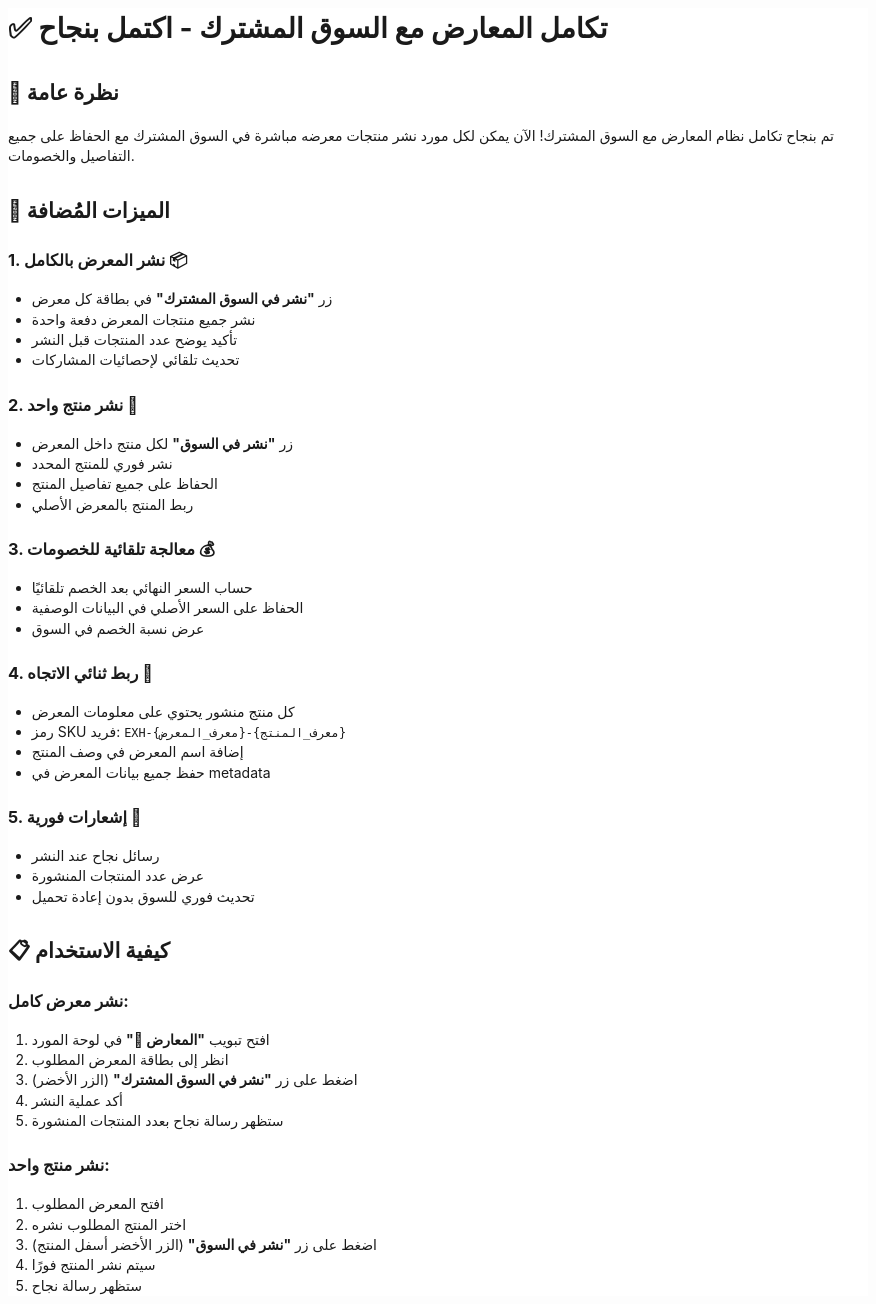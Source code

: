 # ✅ تكامل المعارض مع السوق المشترك - اكتمل بنجاح

## 🎉 نظرة عامة

تم بنجاح تكامل نظام المعارض مع السوق المشترك! الآن يمكن لكل مورد نشر منتجات معرضه مباشرة في السوق المشترك مع الحفاظ على جميع التفاصيل والخصومات.

## 🚀 الميزات المُضافة

### 1. نشر المعرض بالكامل 📦
- زر **"نشر في السوق المشترك"** في بطاقة كل معرض
- نشر جميع منتجات المعرض دفعة واحدة
- تأكيد يوضح عدد المنتجات قبل النشر
- تحديث تلقائي لإحصائيات المشاركات

### 2. نشر منتج واحد 🎯
- زر **"نشر في السوق"** لكل منتج داخل المعرض
- نشر فوري للمنتج المحدد
- الحفاظ على جميع تفاصيل المنتج
- ربط المنتج بالمعرض الأصلي

### 3. معالجة تلقائية للخصومات 💰
- حساب السعر النهائي بعد الخصم تلقائيًا
- الحفاظ على السعر الأصلي في البيانات الوصفية
- عرض نسبة الخصم في السوق

### 4. ربط ثنائي الاتجاه 🔗
- كل منتج منشور يحتوي على معلومات المعرض
- رمز SKU فريد: `EXH-{معرف_المعرض}-{معرف_المنتج}`
- إضافة اسم المعرض في وصف المنتج
- حفظ جميع بيانات المعرض في metadata

### 5. إشعارات فورية 🔔
- رسائل نجاح عند النشر
- عرض عدد المنتجات المنشورة
- تحديث فوري للسوق بدون إعادة تحميل

## 📋 كيفية الاستخدام

### نشر معرض كامل:
1. افتح تبويب **"المعارض 🎨"** في لوحة المورد
2. انظر إلى بطاقة المعرض المطلوب
3. اضغط على زر **"نشر في السوق المشترك"** (الزر الأخضر)
4. أكد عملية النشر
5. ستظهر رسالة نجاح بعدد المنتجات المنشورة

### نشر منتج واحد:
1. افتح المعرض المطلوب
2. اختر المنتج المطلوب نشره
3. اضغط على زر **"نشر في السوق"** (الزر الأخضر أسفل المنتج)
4. سيتم نشر المنتج فورًا
5. ستظهر رسالة نجاح
